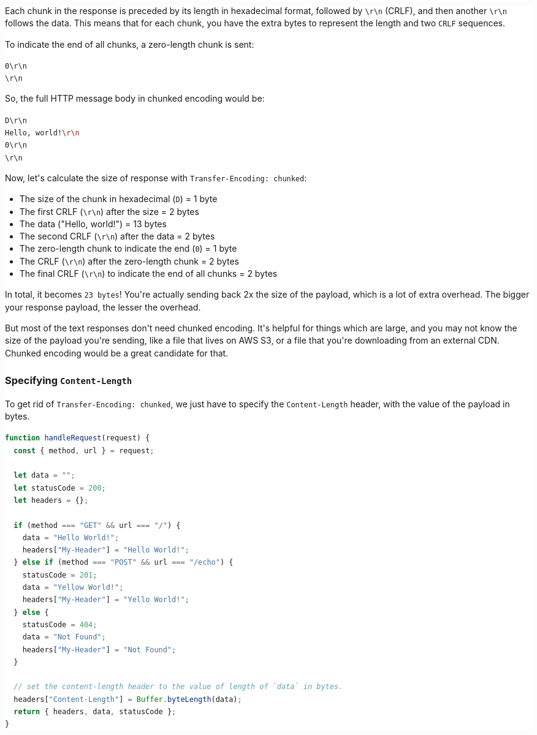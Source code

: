 Each chunk in the response is preceded by its length in hexadecimal format, followed by `\r\n` (CRLF), and then another `\r\n` follows the data. This means that for each chunk, you have the extra bytes to represent the length and two `CRLF` sequences.

To indicate the end of all chunks, a zero-length chunk is sent:

```bash
0\r\n
\r\n
```

So, the full HTTP message body in chunked encoding would be:

```bash
D\r\n
Hello, world!\r\n
0\r\n
\r\n
```

Now, let's calculate the size of response with `Transfer-Encoding: chunked`:

- The size of the chunk in hexadecimal (`D`) = 1 byte
- The first CRLF (`\r\n`) after the size = 2 bytes
- The data ("Hello, world!") = 13 bytes
- The second CRLF (`\r\n`) after the data = 2 bytes
- The zero-length chunk to indicate the end (`0`) = 1 byte
- The CRLF (`\r\n`) after the zero-length chunk = 2 bytes
- The final CRLF (`\r\n`) to indicate the end of all chunks = 2 bytes

In total, it becomes `23 bytes`! You're actually sending back 2x the size of the payload, which is a lot of extra overhead. The bigger your response payload, the lesser the overhead.

But most of the text responses don't need chunked encoding. It's helpful for things which are large, and you may not know the size of the payload you're sending, like a file that lives on AWS S3, or a file that you're downloading from an external CDN. Chunked encoding would be a great candidate for that.

### Specifying `Content-Length`

To get rid of `Transfer-Encoding: chunked`, we just have to specify the `Content-Length` header, with the value of the payload in bytes.

```js
function handleRequest(request) {
  const { method, url } = request;

  let data = "";
  let statusCode = 200;
  let headers = {};

  if (method === "GET" && url === "/") {
    data = "Hello World!";
    headers["My-Header"] = "Hello World!";
  } else if (method === "POST" && url === "/echo") {
    statusCode = 201;
    data = "Yellow World!";
    headers["My-Header"] = "Yello World!";
  } else {
    statusCode = 404;
    data = "Not Found";
    headers["My-Header"] = "Not Found";
  }

  // set the content-length header to the value of length of `data` in bytes.
  headers["Content-Length"] = Buffer.byteLength(data);
  return { headers, data, statusCode };
}
```